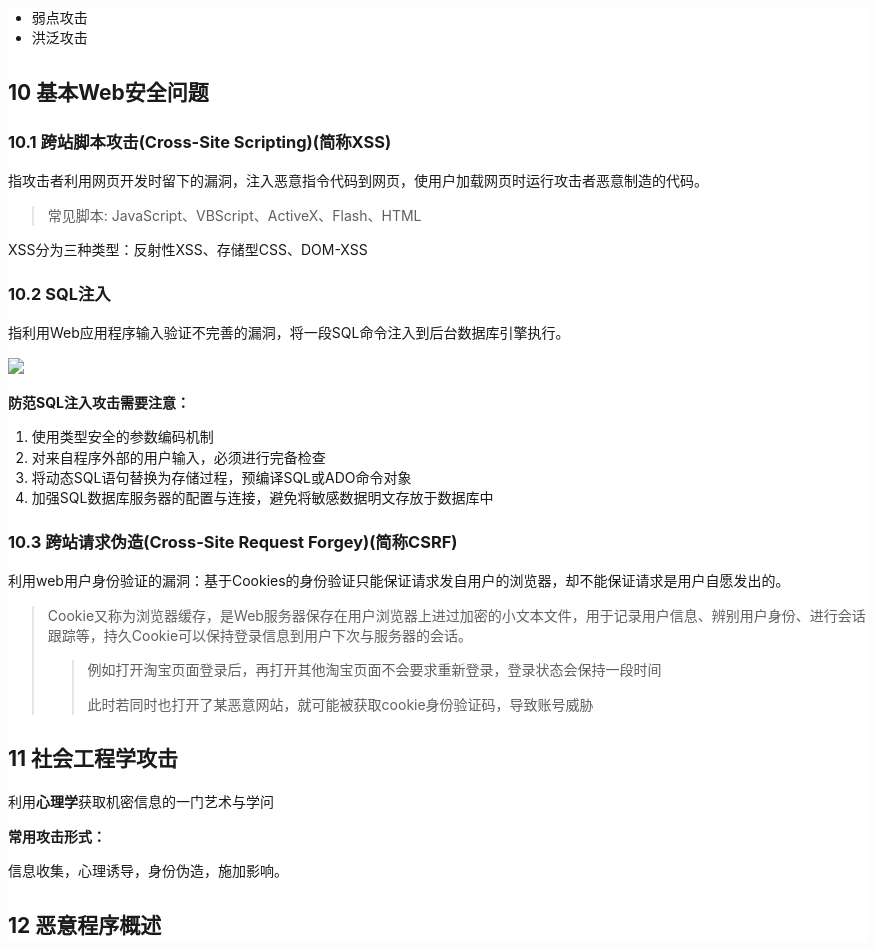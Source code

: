 - 弱点攻击
- 洪泛攻击



## 10 基本Web安全问题



### 10.1 跨站脚本攻击(Cross-Site Scripting)(简称XSS)

指攻击者利用网页开发时留下的漏洞，注入恶意指令代码到网页，使用户加载网页时运行攻击者恶意制造的代码。

> 常见脚本: JavaScript、VBScript、ActiveX、Flash、HTML

XSS分为三种类型：反射性XSS、存储型CSS、DOM-XSS



### 10.2 SQL注入

指利用Web应用程序输入验证不完善的漏洞，将一段SQL命令注入到后台数据库引擎执行。

![](https://tappat-1300227703.cos.ap-guangzhou.myqcloud.com/picture/sercurity_sql.png)

**防范SQL注入攻击需要注意：**

1. 使用类型安全的参数编码机制
2. 对来自程序外部的用户输入，必须进行完备检查
3. 将动态SQL语句替换为存储过程，预编译SQL或ADO命令对象
4. 加强SQL数据库服务器的配置与连接，避免将敏感数据明文存放于数据库中



### 10.3 跨站请求伪造(Cross-Site Request Forgey)(简称CSRF)

利用web用户身份验证的漏洞：基于Cookies的身份验证只能保证请求发自用户的浏览器，却不能保证请求是用户自愿发出的。

> Cookie又称为浏览器缓存，是Web服务器保存在用户浏览器上进过加密的小文本文件，用于记录用户信息、辨别用户身份、进行会话跟踪等，持久Cookie可以保持登录信息到用户下次与服务器的会话。
>
> > 例如打开淘宝页面登录后，再打开其他淘宝页面不会要求重新登录，登录状态会保持一段时间
> >
> > 此时若同时也打开了某恶意网站，就可能被获取cookie身份验证码，导致账号威胁



## 11 社会工程学攻击

利用**心理学**获取机密信息的一门艺术与学问



**常用攻击形式：**

信息收集，心理诱导，身份伪造，施加影响。



## 12 恶意程序概述
